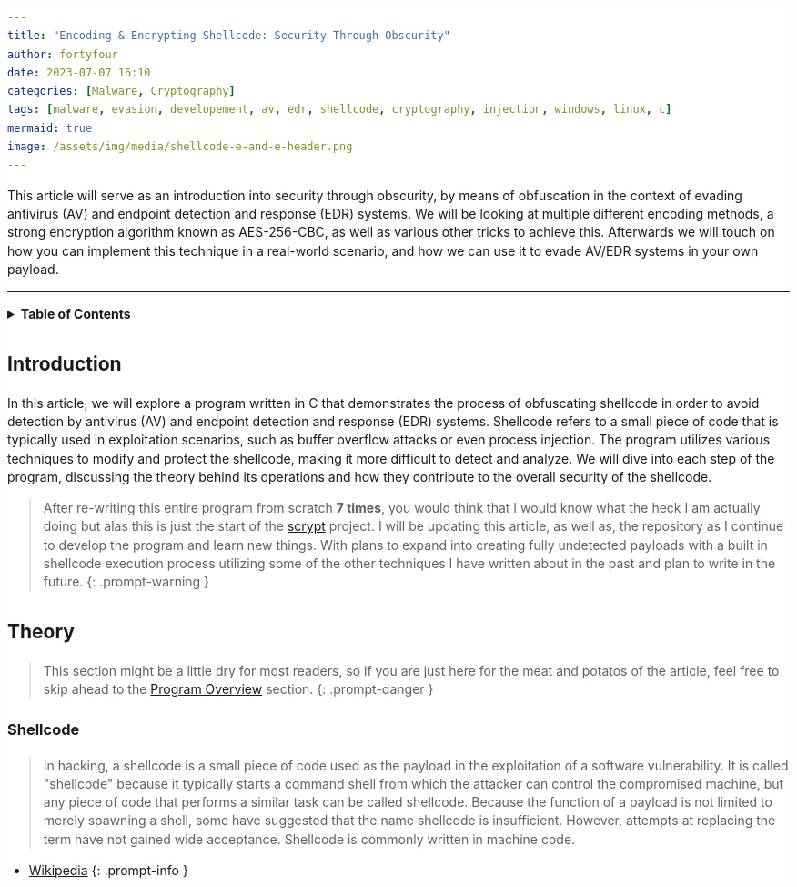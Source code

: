 ```yaml
---
title: "Encoding & Encrypting Shellcode: Security Through Obscurity"
author: fortyfour
date: 2023-07-07 16:10
categories: [Malware, Cryptography]
tags: [malware, evasion, developement, av, edr, shellcode, cryptography, injection, windows, linux, c]
mermaid: true
image: /assets/img/media/shellcode-e-and-e-header.png
---
```


This article will serve as an introduction into security through obscurity, by means of obfuscation in the context of evading antivirus (AV) and endpoint detection and response (EDR) systems. We will be looking at multiple different encoding methods, a strong encryption algorithm known as AES-256-CBC, as well as various other tricks to achieve this. Afterwards we will touch on how you can implement this technique in a real-world scenario, and how we can use it to evade AV/EDR systems in your own payload.

---

<details><summary><strong>Table of Contents</strong></summary></details>

## Introduction
In this article, we will explore a program written in C that demonstrates the process of obfuscating shellcode in order to avoid detection by antivirus (AV) and endpoint detection and response (EDR) systems. Shellcode refers to a small piece of code that is typically used in exploitation scenarios, such as buffer overflow attacks or even process injection. The program utilizes various techniques to modify and protect the shellcode, making it more difficult to detect and analyze. We will dive into each step of the program, discussing the theory behind its operations and how they contribute to the overall security of the shellcode.

> After re-writing this entire program from scratch **7 times**, you would think that I would know what the heck I am actually doing but alas this is just the start of the [scrypt](https://github.com/9xN/scrypt) project. I will be updating this article, as well as, the repository as I continue to develop the program and learn new things. With plans to expand into creating fully undetected payloads with a built in shellcode execution process utilizing some of the other techniques I have written about in the past and plan to write in the future.
{: .prompt-warning }

## Theory
> This section might be a little dry for most readers, so if you are just here for the meat and potatos of the article, feel free to skip ahead to the [Program Overview](#program-overview) section.
{: .prompt-danger }

### Shellcode
> In hacking, a shellcode is a small piece of code used as the payload in the exploitation of a software vulnerability. It is called "shellcode" because it typically starts a command shell from which the attacker can control the compromised machine, but any piece of code that performs a similar task can be called shellcode. Because the function of a payload is not limited to merely spawning a shell, some have suggested that the name shellcode is insufficient. However, attempts at replacing the term have not gained wide acceptance. Shellcode is commonly written in machine code.
- [Wikipedia](https://en.wikipedia.org/wiki/Shellcode)
{: .prompt-info }
